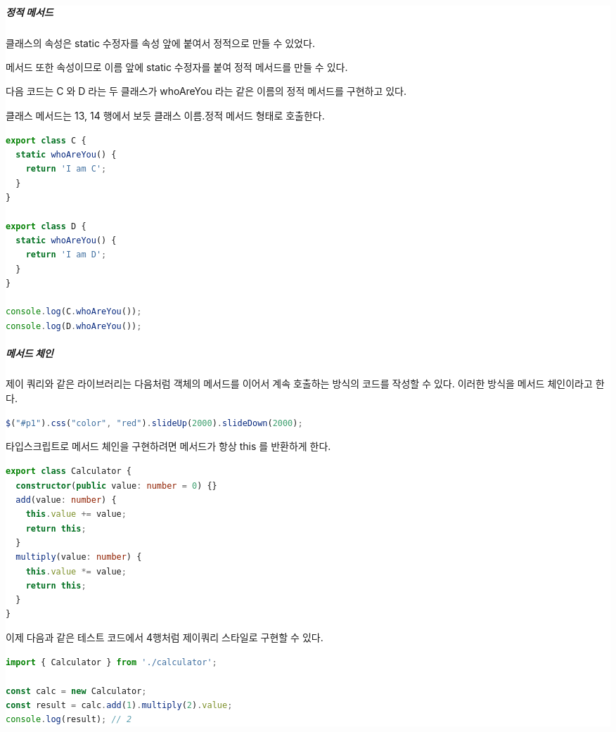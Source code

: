 ##### 정적 메서드

클래스의 속성은 static 수정자를 속성 앞에 붙여서 정적으로 만들 수 있었다.

메서드 또한 속성이므로 이름 앞에 static 수정자를 붙여 정적 메서드를 만들 수 있다.

다음 코드는 C 와 D 라는 두 클래스가 whoAreYou 라는 같은 이름의 정적 메서드를 구현하고 있다.

클래스 메서드는 13, 14 행에서 보듯 클래스 이름.정적 메서드 형태로 호출한다.

```typescript
export class C {
  static whoAreYou() {
    return 'I am C';
  }
}

export class D {
  static whoAreYou() {
    return 'I am D';
  }
}

console.log(C.whoAreYou());
console.log(D.whoAreYou());
```

##### 메서드 체인
제이 쿼리와 같은 라이브러리는 다음처럼 객체의 메서드를 이어서 계속 호출하는 방식의 코드를 작성할 수 있다. 이러한 방식을 메서드 체인이라고 한다.

```typescript
$("#p1").css("color", "red").slideUp(2000).slideDown(2000);
```

타입스크립트로 메서드 체인을 구현하려면 메서드가 항상 this 를 반환하게 한다.

```typescript
export class Calculator {
  constructor(public value: number = 0) {}
  add(value: number) {
    this.value += value;
    return this;
  }
  multiply(value: number) {
    this.value *= value;
    return this;
  }
}
```

이제 다음과 같은 테스트 코드에서 4행처럼 제이쿼리 스타일로 구현할 수 있다.

```typescript
import { Calculator } from './calculator';

const calc = new Calculator;
const result = calc.add(1).multiply(2).value;
console.log(result); // 2
```

